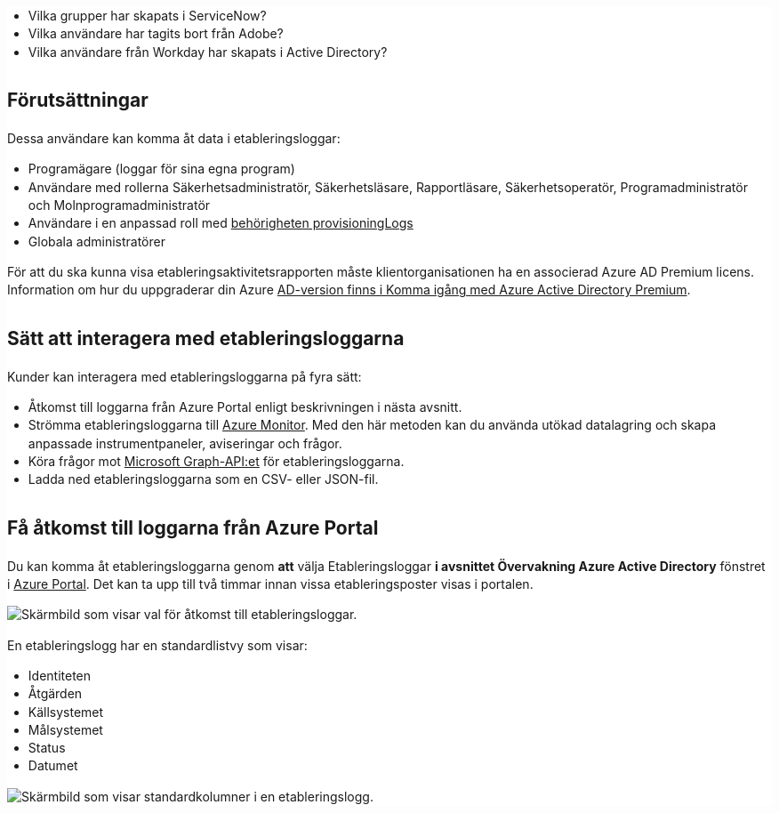 * Vilka grupper har skapats i ServiceNow?
* Vilka användare har tagits bort från Adobe?
* Vilka användare från Workday har skapats i Active Directory? 

## <a name="prerequisites"></a>Förutsättningar

Dessa användare kan komma åt data i etableringsloggar:

* Programägare (loggar för sina egna program)
* Användare med rollerna Säkerhetsadministratör, Säkerhetsläsare, Rapportläsare, Säkerhetsoperatör, Programadministratör och Molnprogramadministratör
* Användare i en anpassad roll med [behörigheten provisioningLogs](../roles/custom-enterprise-app-permissions.md#full-list-of-permissions)
* Globala administratörer


För att du ska kunna visa etableringsaktivitetsrapporten måste klientorganisationen ha en associerad Azure AD Premium licens. Information om hur du uppgraderar din Azure [AD-version finns i Komma igång med Azure Active Directory Premium](../fundamentals/active-directory-get-started-premium.md). 


## <a name="ways-of-interacting-with-the-provisioning-logs"></a>Sätt att interagera med etableringsloggarna 
Kunder kan interagera med etableringsloggarna på fyra sätt:

- Åtkomst till loggarna från Azure Portal enligt beskrivningen i nästa avsnitt.
- Strömma etableringsloggarna till [Azure Monitor](../app-provisioning/application-provisioning-log-analytics.md). Med den här metoden kan du använda utökad datalagring och skapa anpassade instrumentpaneler, aviseringar och frågor.
- Köra frågor mot [Microsoft Graph-API:et](/graph/api/resources/provisioningobjectsummary) för etableringsloggarna.
- Ladda ned etableringsloggarna som en CSV- eller JSON-fil.

## <a name="access-the-logs-from-the-azure-portal"></a>Få åtkomst till loggarna från Azure Portal
Du kan komma åt etableringsloggarna genom  **att** välja Etableringsloggar **i avsnittet Övervakning Azure Active Directory** fönstret i [Azure Portal](https://portal.azure.com). Det kan ta upp till två timmar innan vissa etableringsposter visas i portalen.

![Skärmbild som visar val för åtkomst till etableringsloggar.](./media/concept-provisioning-logs/access-provisioning-logs.png "Etableringsloggar")


En etableringslogg har en standardlistvy som visar:

- Identiteten
- Åtgärden
- Källsystemet
- Målsystemet
- Status
- Datumet


![Skärmbild som visar standardkolumner i en etableringslogg.](./media/concept-provisioning-logs/default-columns.png "Standardkolumner")

